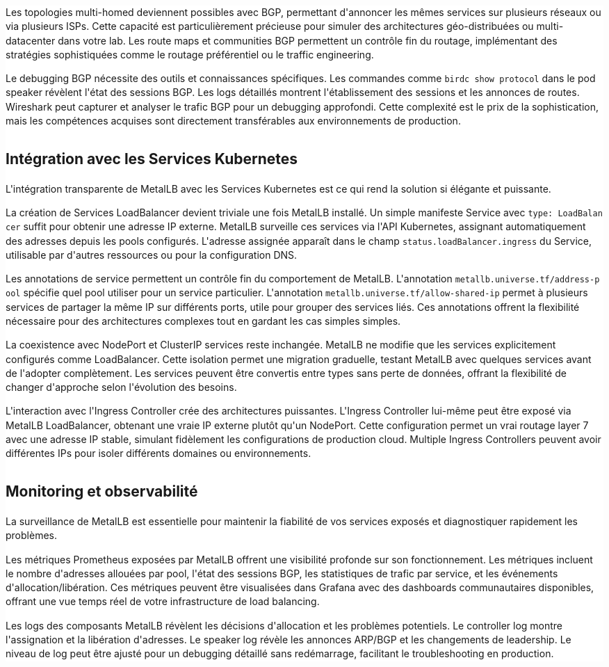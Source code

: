 Les topologies multi-homed deviennent possibles avec BGP, permettant d'annoncer les mêmes services sur plusieurs réseaux ou via plusieurs ISPs. Cette capacité est particulièrement précieuse pour simuler des architectures géo-distribuées ou multi-datacenter dans votre lab. Les route maps et communities BGP permettent un contrôle fin du routage, implémentant des stratégies sophistiquées comme le routage préférentiel ou le traffic engineering.

Le debugging BGP nécessite des outils et connaissances spécifiques. Les commandes comme `birdc show protocol` dans le pod speaker révèlent l'état des sessions BGP. Les logs détaillés montrent l'établissement des sessions et les annonces de routes. Wireshark peut capturer et analyser le trafic BGP pour un debugging approfondi. Cette complexité est le prix de la sophistication, mais les compétences acquises sont directement transférables aux environnements de production.

## Intégration avec les Services Kubernetes

L'intégration transparente de MetalLB avec les Services Kubernetes est ce qui rend la solution si élégante et puissante.

La création de Services LoadBalancer devient triviale une fois MetalLB installé. Un simple manifeste Service avec `type: LoadBalancer` suffit pour obtenir une adresse IP externe. MetalLB surveille ces services via l'API Kubernetes, assignant automatiquement des adresses depuis les pools configurés. L'adresse assignée apparaît dans le champ `status.loadBalancer.ingress` du Service, utilisable par d'autres ressources ou pour la configuration DNS.

Les annotations de service permettent un contrôle fin du comportement de MetalLB. L'annotation `metallb.universe.tf/address-pool` spécifie quel pool utiliser pour un service particulier. L'annotation `metallb.universe.tf/allow-shared-ip` permet à plusieurs services de partager la même IP sur différents ports, utile pour grouper des services liés. Ces annotations offrent la flexibilité nécessaire pour des architectures complexes tout en gardant les cas simples simples.

La coexistence avec NodePort et ClusterIP services reste inchangée. MetalLB ne modifie que les services explicitement configurés comme LoadBalancer. Cette isolation permet une migration graduelle, testant MetalLB avec quelques services avant de l'adopter complètement. Les services peuvent être convertis entre types sans perte de données, offrant la flexibilité de changer d'approche selon l'évolution des besoins.

L'interaction avec l'Ingress Controller crée des architectures puissantes. L'Ingress Controller lui-même peut être exposé via MetalLB LoadBalancer, obtenant une vraie IP externe plutôt qu'un NodePort. Cette configuration permet un vrai routage layer 7 avec une adresse IP stable, simulant fidèlement les configurations de production cloud. Multiple Ingress Controllers peuvent avoir différentes IPs pour isoler différents domaines ou environnements.

## Monitoring et observabilité

La surveillance de MetalLB est essentielle pour maintenir la fiabilité de vos services exposés et diagnostiquer rapidement les problèmes.

Les métriques Prometheus exposées par MetalLB offrent une visibilité profonde sur son fonctionnement. Les métriques incluent le nombre d'adresses allouées par pool, l'état des sessions BGP, les statistiques de trafic par service, et les événements d'allocation/libération. Ces métriques peuvent être visualisées dans Grafana avec des dashboards communautaires disponibles, offrant une vue temps réel de votre infrastructure de load balancing.

Les logs des composants MetalLB révèlent les décisions d'allocation et les problèmes potentiels. Le controller log montre l'assignation et la libération d'adresses. Le speaker log révèle les annonces ARP/BGP et les changements de leadership. Le niveau de log peut être ajusté pour un debugging détaillé sans redémarrage, facilitant le troubleshooting en production.
